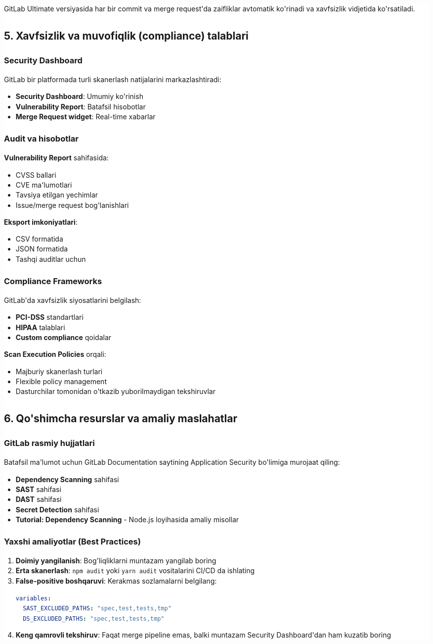 GitLab Ultimate versiyasida har bir commit va merge request'da zaifliklar avtomatik ko'rinadi va xavfsizlik vidjetida ko'rsatiladi.

## 5. Xavfsizlik va muvofiqlik (compliance) talablari

### Security Dashboard

GitLab bir platformada turli skanerlash natijalarini markazlashtiradi:
- **Security Dashboard**: Umumiy ko'rinish
- **Vulnerability Report**: Batafsil hisobotlar
- **Merge Request widget**: Real-time xabarlar

### Audit va hisobotlar

**Vulnerability Report** sahifasida:
- CVSS ballari
- CVE ma'lumotlari
- Tavsiya etilgan yechimlar
- Issue/merge request bog'lanishlari

**Eksport imkoniyatlari**:
- CSV formatida
- JSON formatida
- Tashqi auditlar uchun

### Compliance Frameworks

GitLab'da xavfsizlik siyosatlarini belgilash:
- **PCI-DSS** standartlari
- **HIPAA** talablari
- **Custom compliance** qoidalar

**Scan Execution Policies** orqali:
- Majburiy skanerlash turlari
- Flexible policy management
- Dasturchilar tomonidan o'tkazib yuborilmaydigan tekshiruvlar

## 6. Qo'shimcha resurslar va amaliy maslahatlar

### GitLab rasmiy hujjatlari

Batafsil ma'lumot uchun GitLab Documentation saytining Application Security bo'limiga murojaat qiling:
- **Dependency Scanning** sahifasi
- **SAST** sahifasi
- **DAST** sahifasi
- **Secret Detection** sahifasi
- **Tutorial: Dependency Scanning** - Node.js loyihasida amaliy misollar

### Yaxshi amaliyotlar (Best Practices)

1. **Doimiy yangilanish**: Bog'liqliklarni muntazam yangilab boring
2. **Erta skanerlash**: `npm audit` yoki `yarn audit` vositalarini CI/CD da ishlating
3. **False-positive boshqaruvi**: Kerakmas sozlamalarni belgilang:
   ```yaml
   variables:
     SAST_EXCLUDED_PATHS: "spec,test,tests,tmp"
     DS_EXCLUDED_PATHS: "spec,test,tests,tmp"
   ```
4. **Keng qamrovli tekshiruv**: Faqat merge pipeline emas, balki muntazam Security Dashboard'dan ham kuzatib boring
